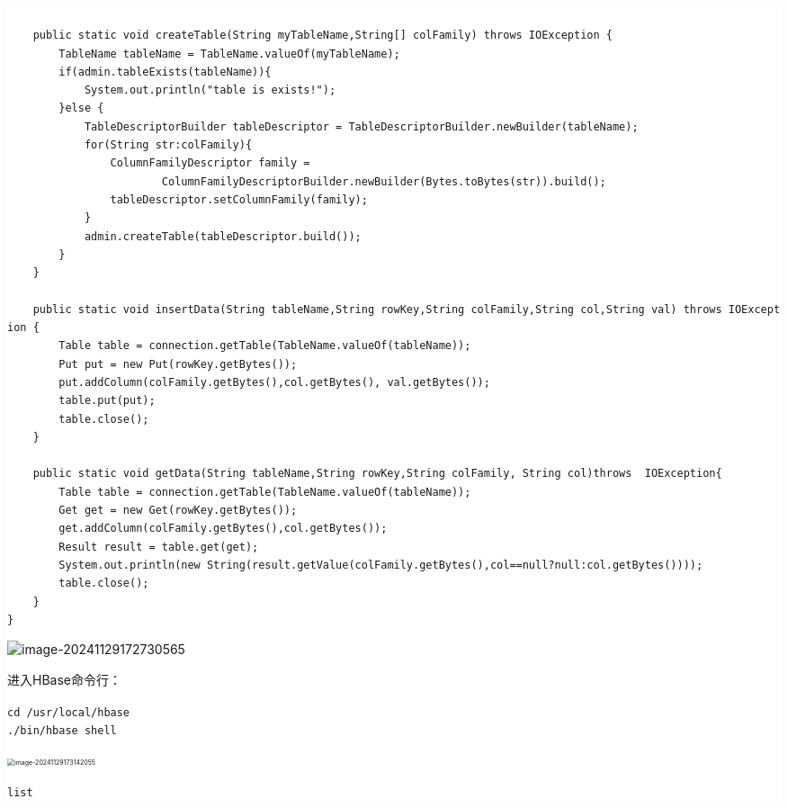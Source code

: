 ~~~

    public static void createTable(String myTableName,String[] colFamily) throws IOException {
        TableName tableName = TableName.valueOf(myTableName);
        if(admin.tableExists(tableName)){
            System.out.println("table is exists!");
        }else {
            TableDescriptorBuilder tableDescriptor = TableDescriptorBuilder.newBuilder(tableName);
            for(String str:colFamily){
                ColumnFamilyDescriptor family =
                        ColumnFamilyDescriptorBuilder.newBuilder(Bytes.toBytes(str)).build();
                tableDescriptor.setColumnFamily(family);
            }
            admin.createTable(tableDescriptor.build());
        }
    }

    public static void insertData(String tableName,String rowKey,String colFamily,String col,String val) throws IOException {
        Table table = connection.getTable(TableName.valueOf(tableName));
        Put put = new Put(rowKey.getBytes());
        put.addColumn(colFamily.getBytes(),col.getBytes(), val.getBytes());
        table.put(put);
        table.close();
    }

    public static void getData(String tableName,String rowKey,String colFamily, String col)throws  IOException{
        Table table = connection.getTable(TableName.valueOf(tableName));
        Get get = new Get(rowKey.getBytes());
        get.addColumn(colFamily.getBytes(),col.getBytes());
        Result result = table.get(get);
        System.out.println(new String(result.getValue(colFamily.getBytes(),col==null?null:col.getBytes())));
        table.close();
    }
}
~~~

![image-20241129172730565](C:\Users\16782\AppData\Roaming\Typora\typora-user-images\image-20241129172730565.png)

进入HBase命令行：

~~~
cd /usr/local/hbase
./bin/hbase shell
~~~

<img src="C:\Users\16782\AppData\Roaming\Typora\typora-user-images\image-20241129173142055.png" alt="image-20241129173142055" style="zoom: 50%;" />

~~~
list
~~~

